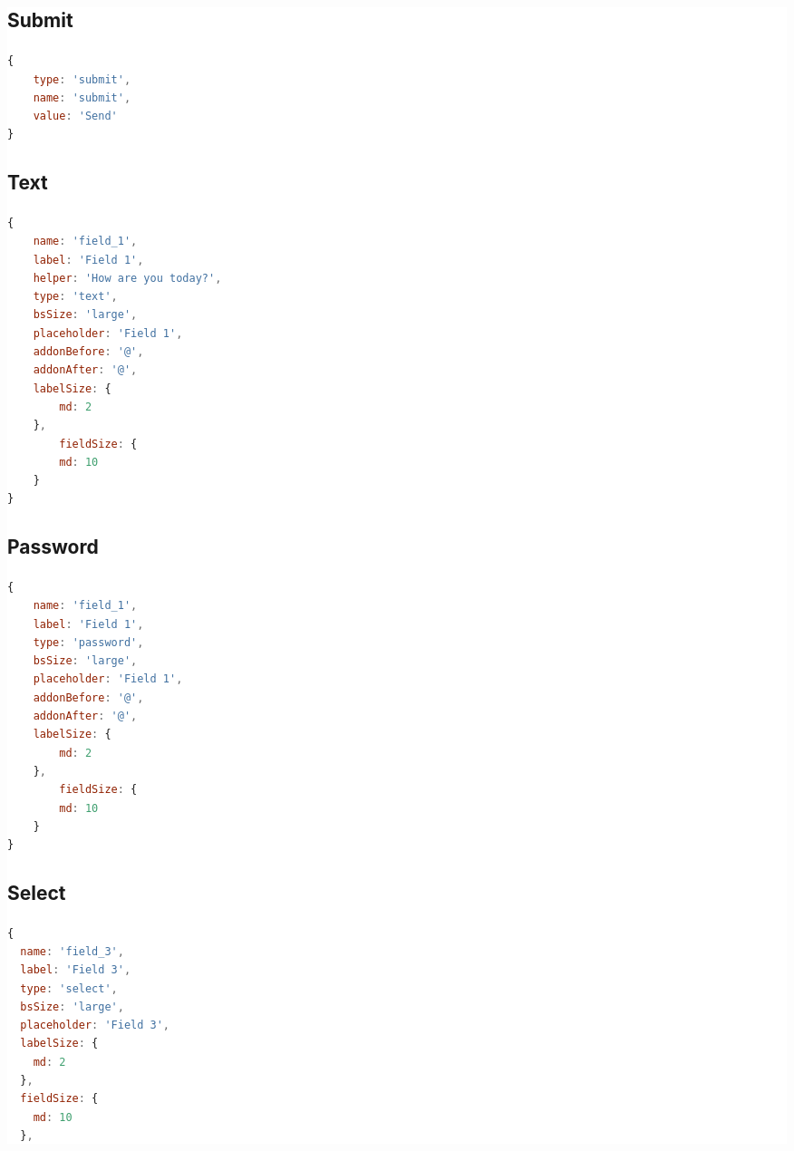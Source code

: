 ## Submit
```js
{
    type: 'submit',
    name: 'submit',
    value: 'Send'
}
```

## Text
```js
{
    name: 'field_1',
    label: 'Field 1',
    helper: 'How are you today?',
    type: 'text',
    bsSize: 'large',
    placeholder: 'Field 1',
    addonBefore: '@',
    addonAfter: '@',
    labelSize: {
        md: 2
    },
        fieldSize: {
        md: 10
    }
}
```

## Password
```js
{
    name: 'field_1',
    label: 'Field 1',
    type: 'password',
    bsSize: 'large',
    placeholder: 'Field 1',
    addonBefore: '@',
    addonAfter: '@',
    labelSize: {
        md: 2
    },
        fieldSize: {
        md: 10
    }
}
```

## Select
```js
{
  name: 'field_3',
  label: 'Field 3',
  type: 'select',
  bsSize: 'large',
  placeholder: 'Field 3',
  labelSize: {
    md: 2
  },
  fieldSize: {
    md: 10
  },
```